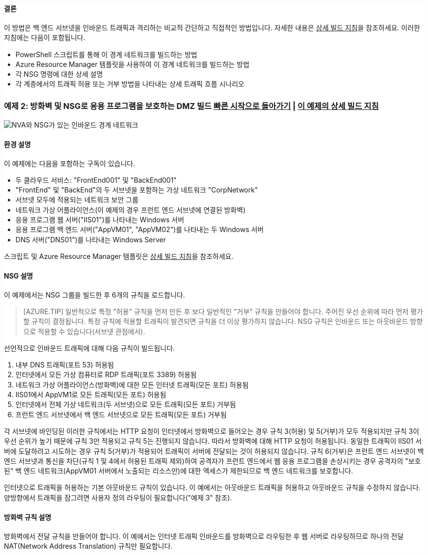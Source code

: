 #### 결론
이 방법은 백 엔드 서브넷을 인바운드 트래픽과 격리하는 비교적 간단하고 직접적인 방법입니다. 자세한 내용은 [상세 빌드 지침][Example1]을 참조하세요. 이러한 지침에는 다음이 포함됩니다.

- PowerShell 스크립트를 통해 이 경계 네트워크를 빌드하는 방법
- Azure Resource Manager 템플릿을 사용하여 이 경계 네트워크를 빌드하는 방법
- 각 NSG 명령에 대한 상세 설명
- 각 계층에서의 트래픽 허용 또는 거부 방법을 나타내는 상세 트래픽 흐름 시나리오


 ### 예제 2: 방화벽 및 NSG로 응용 프로그램을 보호하는 DMZ 빌드 [빠른 시작으로 돌아가기](#fast-start) | [이 예제의 상세 빌드 지침][Example2]

![NVA와 NSG가 있는 인바운드 경계 네트워크][8]

#### 환경 설명
이 예제에는 다음을 포함하는 구독이 있습니다.

- 두 클라우드 서비스: "FrontEnd001" 및 "BackEnd001"
- "FrontEnd" 및 "BackEnd"의 두 서브넷을 포함하는 가상 네트워크 "CorpNetwork"
- 서브넷 모두에 적용되는 네트워크 보안 그룹
- 네트워크 가상 어플라이언스(이 예제의 경우 프런트 엔드 서브넷에 연결된 방화벽)
- 응용 프로그램 웹 서버("IIS01")를 나타내는 Windows 서버
- 응용 프로그램 백 엔드 서버("AppVM01", "AppVM02")를 나타내는 두 Windows 서버
- DNS 서버("DNS01")를 나타내는 Windows Server

스크립트 및 Azure Resource Manager 템플릿은 [상세 빌드 지침][Example2]을 참조하세요.

#### NSG 설명
이 예제에서는 NSG 그룹을 빌드한 후 6개의 규칙을 로드합니다.

>[AZURE.TIP] 일반적으로 특정 "허용" 규칙을 먼저 만든 후 보다 일반적인 "거부" 규칙을 만들어야 합니다. 주어진 우선 순위에 따라 먼저 평가할 규칙이 결정됩니다. 특정 규칙에 적용할 트래픽이 발견되면 규칙을 더 이상 평가하지 않습니다. NSG 규칙은 인바운드 또는 아웃바운드 방향으로 적용할 수 있습니다(서브넷 관점에서).

선언적으로 인바운드 트래픽에 대해 다음 규칙이 빌드됩니다.

1.	내부 DNS 트래픽(포트 53) 허용됨
2.	인터넷에서 모든 가상 컴퓨터로 RDP 트래픽(포트 3389) 허용됨
3.	네트워크 가상 어플라이언스(방화벽)에 대한 모든 인터넷 트래픽(모든 포트) 허용됨
4.	IIS01에서 AppVM1로 모든 트래픽(모든 포트) 허용됨
5.	인터넷에서 전체 가상 네트워크(두 서브넷)으로 모든 트래픽(모든 포트) 거부됨
6.	프런트 엔드 서브넷에서 백 엔드 서브넷으로 모든 트래픽(모든 포트) 거부됨

각 서브넷에 바인딩된 이러한 규칙에서는 HTTP 요청이 인터넷에서 방화벽으로 들어오는 경우 규칙 3(허용) 및 5(거부)가 모두 적용되지만 규칙 3이 우선 순위가 높기 때문에 규칙 3만 적용되고 규칙 5는 진행되지 않습니다. 따라서 방화벽에 대해 HTTP 요청이 허용됩니다. 동일한 트래픽이 IIS01 서버에 도달하려고 시도하는 경우 규칙 5(거부)가 적용되어 트래픽이 서버에 전달되는 것이 허용되지 않습니다. 규칙 6(거부)은 프런트 엔드 서브넷이 백 엔드 서브넷과 통신을 차단(규칙 1 및 4에서 허용된 트래픽 제외)하여 공격자가 프런트 엔드에서 웹 응용 프로그램을 손상시키는 경우 공격자의 "보호된" 백 엔드 네트워크(AppVM01 서버에서 노출되는 리소스만)에 대한 액세스가 제한되므로 백 엔드 네트워크를 보호합니다.

인터넷으로 트래픽을 허용하는 기본 아웃바운드 규칙이 있습니다. 이 예에서는 아웃바운드 트래픽을 허용하고 아웃바운드 규칙을 수정하지 않습니다. 양방향에서 트래픽을 잠그려면 사용자 정의 라우팅이 필요합니다("예제 3" 참조).

#### 방화벽 규칙 설명
방화벽에서 전달 규칙을 만들어야 합니다. 이 예에서는 인터넷 트래픽 인바운드를 방화벽으로 라우팅한 후 웹 서버로 라우팅하므로 하나의 전달 NAT(Network Address Translation) 규칙만 필요합니다.


[0]: ./media/best-practices-network-security/flowchart.png "보안 옵션 순서도"
[1]: ./media/best-practices-network-security/compliancebadges.png "Azure 규정 준수 배지"
[2]: ./media/best-practices-network-security/azuresecurityfeatures.png "Azure 보안 기능"
[3]: ./media/best-practices-network-security/dmzcorporate.png "회사 네트워크의 DMZ"
[4]: ./media/best-practices-network-security/azuresecurityarchitecture.png "Azure 보안 아키텍처"
[5]: ./media/best-practices-network-security/dmzazure.png "Azure 가상 네트워크의 DMZ"
[6]: ./media/best-practices-network-security/dmzhybrid.png "3개의 보안 경계가 있는 하이브리드 네트워크"
[7]: ./media/best-practices-network-security/example1design.png "NSG와 인바운드 DMZ"
[8]: ./media/best-practices-network-security/example2design.png "NVA 및 NSG와 인바운드 DMZ"
[9]: ./media/best-practices-network-security/example3design.png "NVA, NSG, UDR을 사용하는 양방향 DMZ"
[10]: ./media/best-practices-network-security/example3firewalllogical.png "방화벽 규칙에 대한 논리적 보기"
[11]: ./media/best-practices-network-security/example4designoptions.png "NVA 연결 하이브리드 네트워크가 있는 DMZ"
[12]: ./media/best-practices-network-security/example4designs2s.png "사이트 간 VPN을 통해 연결된 NVA가 있는 DMZ"
[13]: ./media/best-practices-network-security/example4networklogical.png "NVA 관점에서의 논리적 네트워크"
[14]: ./media/best-practices-network-security/example5designoptions.png "사이트 간 하이브리드 네트워크를 통해 Azure 게이트웨이에 연결된 DMZ"
[15]: ./media/best-practices-network-security/example5designs2s.png "사이트 간 VPN을 사용하는 Azure 게이트웨이가 있는 DMZ"
[16]: ./media/best-practices-network-security/example6designoptions.png "Azure 게이트웨이 연결 Express 경로 하이브리드 네트워크가 있는 DMZ"
[17]: ./media/best-practices-network-security/example6designexpressroute.png "Express 경로 연결을 사용하는 Azure 게이트웨이가 있는 DMZ"
[Example1]: ./virtual-network/virtual-networks-dmz-nsg-asm.md
[Example2]: ./virtual-network/virtual-networks-dmz-nsg-fw-asm.md
[Example3]: ./virtual-network/virtual-networks-dmz-nsg-fw-udr-asm.md
[Example4]: ./virtual-network/virtual-networks-hybrid-s2s-nva-asm.md
[Example5]: ./virtual-network/virtual-networks-hybrid-s2s-agw-asm.md
[Example6]: ./virtual-network/virtual-networks-hybrid-expressroute-asm.md
[Example7]: ./virtual-network/virtual-networks-vnet2vnet-direct-asm.md
[Example8]: ./virtual-network/virtual-networks-vnet2vnet-transit-asm.md